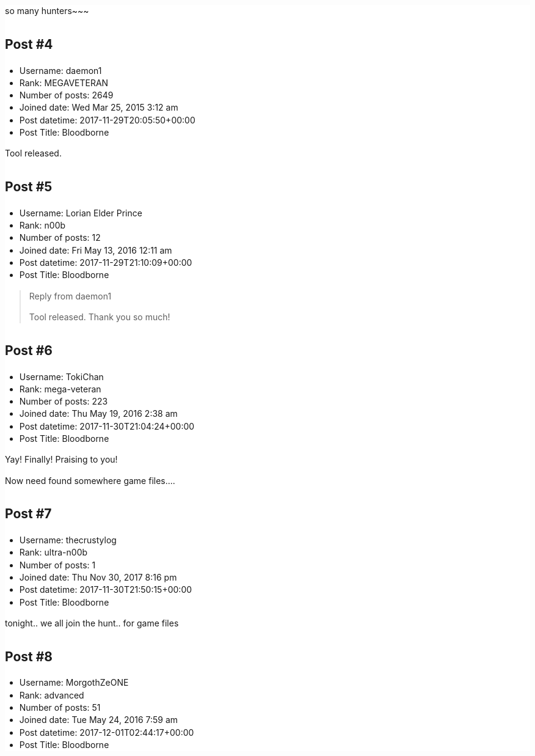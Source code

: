 so many hunters~~~
## Post #4
- Username: daemon1
- Rank: MEGAVETERAN
- Number of posts: 2649
- Joined date: Wed Mar 25, 2015 3:12 am
- Post datetime: 2017-11-29T20:05:50+00:00
- Post Title: Bloodborne

Tool released.
## Post #5
- Username: Lorian Elder Prince
- Rank: n00b
- Number of posts: 12
- Joined date: Fri May 13, 2016 12:11 am
- Post datetime: 2017-11-29T21:10:09+00:00
- Post Title: Bloodborne

> Reply from daemon1
>
> Tool released.
Thank you so much!
## Post #6
- Username: TokiChan
- Rank: mega-veteran
- Number of posts: 223
- Joined date: Thu May 19, 2016 2:38 am
- Post datetime: 2017-11-30T21:04:24+00:00
- Post Title: Bloodborne

Yay! Finally! Praising to you!  

Now need found somewhere game files....
## Post #7
- Username: thecrustylog
- Rank: ultra-n00b
- Number of posts: 1
- Joined date: Thu Nov 30, 2017 8:16 pm
- Post datetime: 2017-11-30T21:50:15+00:00
- Post Title: Bloodborne

tonight.. we all join the hunt.. for game files
## Post #8
- Username: MorgothZeONE
- Rank: advanced
- Number of posts: 51
- Joined date: Tue May 24, 2016 7:59 am
- Post datetime: 2017-12-01T02:44:17+00:00
- Post Title: Bloodborne
